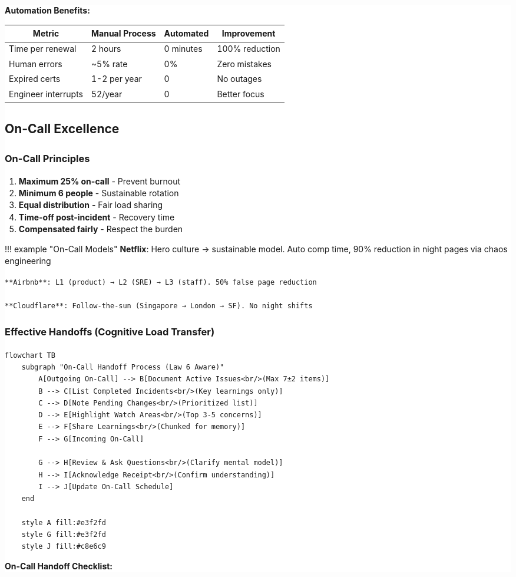 **Automation Benefits:**

| Metric | Manual Process | Automated | Improvement |
|--------|---------------|-----------|-------------|
| Time per renewal | 2 hours | 0 minutes | 100% reduction |
| Human errors | ~5% rate | 0% | Zero mistakes |
| Expired certs | 1-2 per year | 0 | No outages |
| Engineer interrupts | 52/year | 0 | Better focus |

## On-Call Excellence

### On-Call Principles

1. **Maximum 25% on-call** - Prevent burnout
2. **Minimum 6 people** - Sustainable rotation
3. **Equal distribution** - Fair load sharing
4. **Time-off post-incident** - Recovery time
5. **Compensated fairly** - Respect the burden

!!! example "On-Call Models"
    **Netflix**: Hero culture → sustainable model. Auto comp time, 90% reduction in night pages via chaos engineering
    
    **Airbnb**: L1 (product) → L2 (SRE) → L3 (staff). 50% false page reduction
    
    **Cloudflare**: Follow-the-sun (Singapore → London → SF). No night shifts

### Effective Handoffs (Cognitive Load Transfer)

```mermaid
flowchart TB
    subgraph "On-Call Handoff Process (Law 6 Aware)"
        A[Outgoing On-Call] --> B[Document Active Issues<br/>(Max 7±2 items)]
        B --> C[List Completed Incidents<br/>(Key learnings only)]
        C --> D[Note Pending Changes<br/>(Prioritized list)]
        D --> E[Highlight Watch Areas<br/>(Top 3-5 concerns)]
        E --> F[Share Learnings<br/>(Chunked for memory)]
        F --> G[Incoming On-Call]
        
        G --> H[Review & Ask Questions<br/>(Clarify mental model)]
        H --> I[Acknowledge Receipt<br/>(Confirm understanding)]
        I --> J[Update On-Call Schedule]
    end
    
    style A fill:#e3f2fd
    style G fill:#e3f2fd
    style J fill:#c8e6c9
```

**On-Call Handoff Checklist:**
